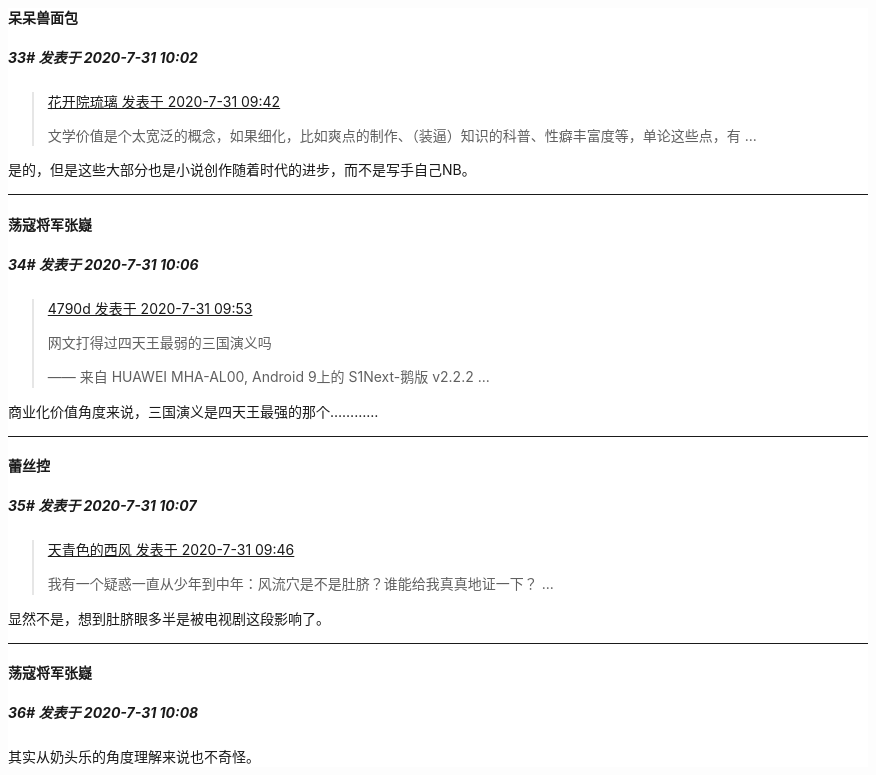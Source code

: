 ####  呆呆兽面包  
##### 33#       发表于 2020-7-31 10:02



<blockquote><a href="httphttps://bbs.saraba1st.com/2b/forum.php?mod=redirect&amp;goto=findpost&amp;pid=48268941&amp;ptid=1952377" target="_blank">花开院琉璃 发表于 2020-7-31 09:42</a>

文学价值是个太宽泛的概念，如果细化，比如爽点的制作、（装逼）知识的科普、性癖丰富度等，单论这些点，有 ...</blockquote>
是的，但是这些大部分也是小说创作随着时代的进步，而不是写手自己NB。







-----

####  荡寇将军张嶷  
##### 34#       发表于 2020-7-31 10:06



<blockquote><a href="httphttps://bbs.saraba1st.com/2b/forum.php?mod=redirect&amp;goto=findpost&amp;pid=48269064&amp;ptid=1952377" target="_blank">4790d 发表于 2020-7-31 09:53</a>

网文打得过四天王最弱的三国演义吗


—— 来自 HUAWEI MHA-AL00, Android 9上的 S1Next-鹅版 v2.2.2 ...</blockquote>
商业化价值角度来说，三国演义是四天王最强的那个…………







-----

####  蕾丝控  
##### 35#       发表于 2020-7-31 10:07



<blockquote><a href="httphttps://bbs.saraba1st.com/2b/forum.php?mod=redirect&amp;goto=findpost&amp;pid=48268980&amp;ptid=1952377" target="_blank">天青色的西风 发表于 2020-7-31 09:46</a>

我有一个疑惑一直从少年到中年：风流穴是不是肚脐？谁能给我真真地证一下？ ...</blockquote>
显然不是，想到肚脐眼多半是被电视剧这段影响了。







-----

####  荡寇将军张嶷  
##### 36#       发表于 2020-7-31 10:08




其实从奶头乐的角度理解来说也不奇怪。
